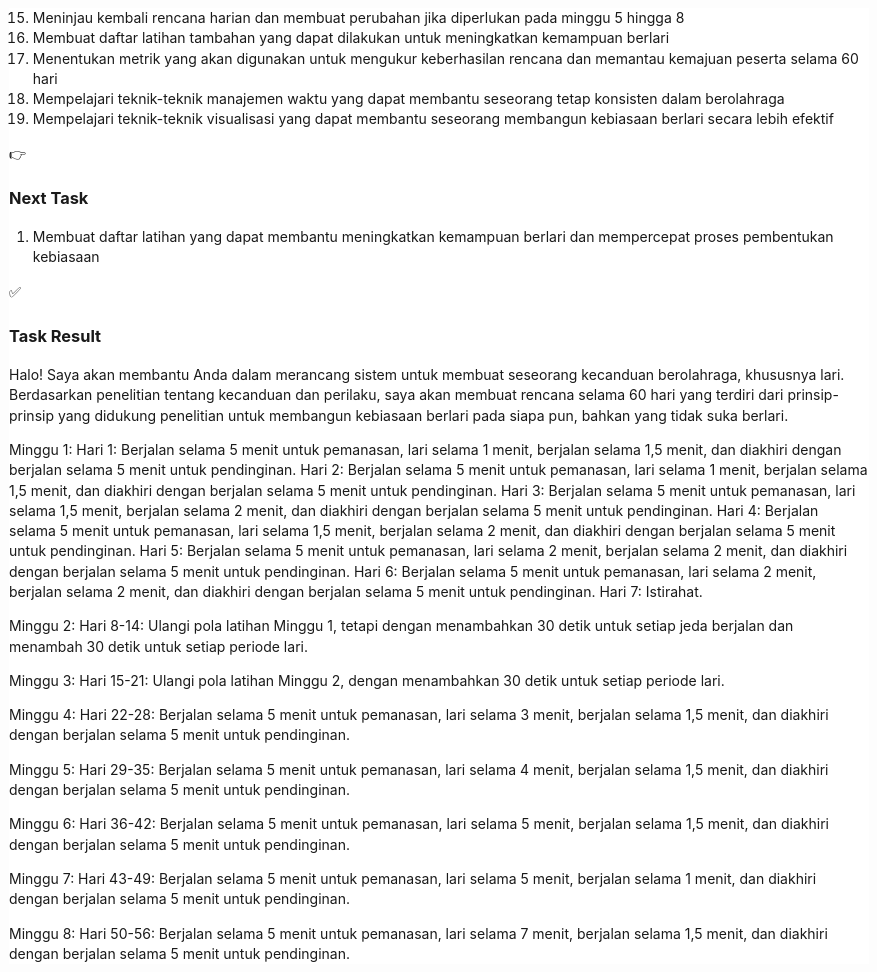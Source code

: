 15. Meninjau kembali rencana harian dan membuat perubahan jika diperlukan pada minggu 5 hingga 8
16. Membuat daftar latihan tambahan yang dapat dilakukan untuk meningkatkan kemampuan berlari
17. Menentukan metrik yang akan digunakan untuk mengukur keberhasilan rencana dan memantau kemajuan peserta selama 60 hari
18. Mempelajari teknik-teknik manajemen waktu yang dapat membantu seseorang tetap konsisten dalam berolahraga
19. Mempelajari teknik-teknik visualisasi yang dapat membantu seseorang membangun kebiasaan berlari secara lebih efektif

👉

### Next Task

1. Membuat daftar latihan yang dapat membantu meningkatkan kemampuan berlari dan mempercepat proses pembentukan kebiasaan

✅

### Task Result

Halo! Saya akan membantu Anda dalam merancang sistem untuk membuat seseorang kecanduan berolahraga, khususnya lari. Berdasarkan penelitian tentang kecanduan dan perilaku, saya akan membuat rencana selama 60 hari yang terdiri dari prinsip-prinsip yang didukung penelitian untuk membangun kebiasaan berlari pada siapa pun, bahkan yang tidak suka berlari.

Minggu 1: Hari 1: Berjalan selama 5 menit untuk pemanasan, lari selama 1 menit, berjalan selama 1,5 menit, dan diakhiri dengan berjalan selama 5 menit untuk pendinginan. Hari 2: Berjalan selama 5 menit untuk pemanasan, lari selama 1 menit, berjalan selama 1,5 menit, dan diakhiri dengan berjalan selama 5 menit untuk pendinginan. Hari 3: Berjalan selama 5 menit untuk pemanasan, lari selama 1,5 menit, berjalan selama 2 menit, dan diakhiri dengan berjalan selama 5 menit untuk pendinginan. Hari 4: Berjalan selama 5 menit untuk pemanasan, lari selama 1,5 menit, berjalan selama 2 menit, dan diakhiri dengan berjalan selama 5 menit untuk pendinginan. Hari 5: Berjalan selama 5 menit untuk pemanasan, lari selama 2 menit, berjalan selama 2 menit, dan diakhiri dengan berjalan selama 5 menit untuk pendinginan. Hari 6: Berjalan selama 5 menit untuk pemanasan, lari selama 2 menit, berjalan selama 2 menit, dan diakhiri dengan berjalan selama 5 menit untuk pendinginan. Hari 7: Istirahat.

Minggu 2: Hari 8-14: Ulangi pola latihan Minggu 1, tetapi dengan menambahkan 30 detik untuk setiap jeda berjalan dan menambah 30 detik untuk setiap periode lari.

Minggu 3: Hari 15-21: Ulangi pola latihan Minggu 2, dengan menambahkan 30 detik untuk setiap periode lari.

Minggu 4: Hari 22-28: Berjalan selama 5 menit untuk pemanasan, lari selama 3 menit, berjalan selama 1,5 menit, dan diakhiri dengan berjalan selama 5 menit untuk pendinginan.

Minggu 5: Hari 29-35: Berjalan selama 5 menit untuk pemanasan, lari selama 4 menit, berjalan selama 1,5 menit, dan diakhiri dengan berjalan selama 5 menit untuk pendinginan.

Minggu 6: Hari 36-42: Berjalan selama 5 menit untuk pemanasan, lari selama 5 menit, berjalan selama 1,5 menit, dan diakhiri dengan berjalan selama 5 menit untuk pendinginan.

Minggu 7: Hari 43-49: Berjalan selama 5 menit untuk pemanasan, lari selama 5 menit, berjalan selama 1 menit, dan diakhiri dengan berjalan selama 5 menit untuk pendinginan.

Minggu 8: Hari 50-56: Berjalan selama 5 menit untuk pemanasan, lari selama 7 menit, berjalan selama 1,5 menit, dan diakhiri dengan berjalan selama 5 menit untuk pendinginan.
